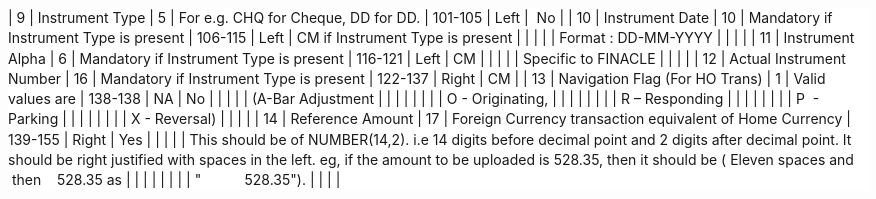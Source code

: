 | 9       | Instrument Type                         | 5    | For e.g. CHQ for Cheque, DD for DD.                                                                                                                                                                                                                             | 101-105  | Left          |  No                              |
| 10      | Instrument Date                         | 10   | Mandatory if Instrument Type is present                                                                                                                                                                                                                         | 106-115  | Left          | CM if Instrument Type is present |
|         |                                         |      | Format : DD-MM-YYYY                                                                                                                                                                                                                                             |          |               |                                  |
| 11      | Instrument Alpha                        | 6    | Mandatory if Instrument Type is present                                                                                                                                                                                                                         | 116-121  | Left          | CM                               |
|         |                                         |      | Specific to FINACLE                                                                                                                                                                                                                                             |          |               |                                  |
| 12      | Actual Instrument Number                | 16   | Mandatory if Instrument Type is present                                                                                                                                                                                                                         | 122-137  | Right         | CM                               |
| 13      | Navigation Flag (For HO Trans)          | 1    | Valid values are                                                                                                                                                                                                                                                | 138-138  | NA            | No                               |
|         |                                         |      | (A-Bar Adjustment                                                                                                                                                                                                                                               |          |               |                                  |
|         |                                         |      | O - Originating,                                                                                                                                                                                                                                                |          |               |                                  |
|         |                                         |      | R – Responding                                                                                                                                                                                                                                                  |          |               |                                  |
|         |                                         |      | P  - Parking                                                                                                                                                                                                                                                    |          |               |                                  |
|         |                                         |      | X - Reversal)                                                                                                                                                                                                                                                   |          |               |                                  |
| 14      | Reference Amount                        | 17   | Foreign Currency transaction equivalent of Home Currency                                                                                                                                                                                                        | 139-155  | Right         | Yes                              |
|         |                                         |      | This should be of NUMBER(14,2). i.e 14 digits before decimal point and 2 digits after decimal point. It should be right justified with spaces in the left. eg, if the amount to be uploaded is 528.35, then it should be ( Eleven spaces and  then    528.35 as |          |               |                                  |
|         |                                         |      | "           528.35").                                                                                                                                                                                                                                           |          |               |                                  |